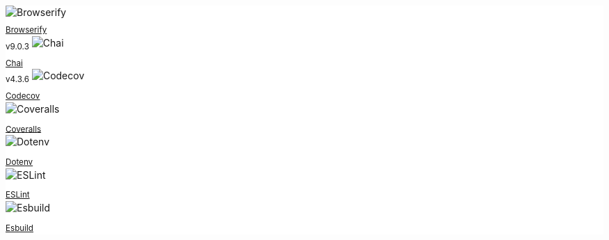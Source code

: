 <td align='center'>
  <img width='36' height='36' src='https://img.stackshare.io/service/849/9esmqty2.png' alt='Browserify'>
  <br>
  <sub><a href="http://browserify.org/">Browserify</a></sub>
  <br>
  <sub>v9.0.3</sub>
</td>

<td align='center'>
  <img width='36' height='36' src='https://img.stackshare.io/service/1725/chai.png' alt='Chai'>
  <br>
  <sub><a href="http://chaijs.com/">Chai</a></sub>
  <br>
  <sub>v4.3.6</sub>
</td>

<td align='center'>
  <img width='36' height='36' src='https://img.stackshare.io/service/2673/Codecov_Mark_Circle_Pink.png' alt='Codecov'>
  <br>
  <sub><a href="https://codecov.io/">Codecov</a></sub>
  <br>
  <sub></sub>
</td>

<td align='center'>
  <img width='36' height='36' src='https://img.stackshare.io/service/680/a43e4a04cb9f778842de43f95db59a14.png' alt='Coveralls'>
  <br>
  <sub><a href="https://coveralls.io/">Coveralls</a></sub>
  <br>
  <sub></sub>
</td>

<td align='center'>
  <img width='36' height='36' src='https://img.stackshare.io/service/8067/default_90dcb1286af7685c68df319c764b80704df1155b.png' alt='Dotenv'>
  <br>
  <sub><a href="https://github.com/motdotla/dotenv">Dotenv</a></sub>
  <br>
  <sub></sub>
</td>

<td align='center'>
  <img width='36' height='36' src='https://img.stackshare.io/service/3337/Q4L7Jncy.jpg' alt='ESLint'>
  <br>
  <sub><a href="http://eslint.org/">ESLint</a></sub>
  <br>
  <sub></sub>
</td>

<td align='center'>
  <img width='36' height='36' src='https://img.stackshare.io/service/25166/default_2dcc9286a150737a14625d18f6f93747f72be430.png' alt='Esbuild'>
  <br>
  <sub><a href="https://esbuild.github.io/">Esbuild</a></sub>
  <br>
  <sub></sub>
</td>
